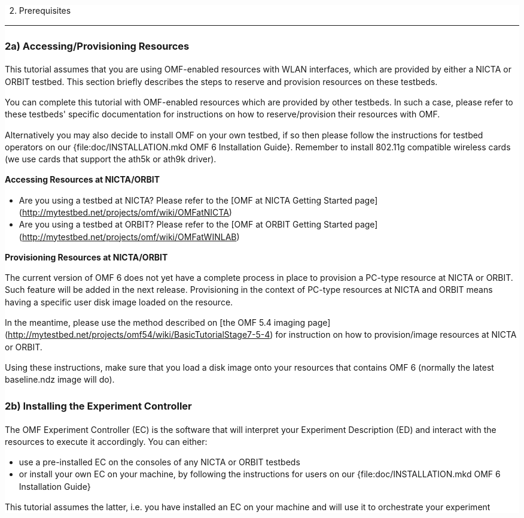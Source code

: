 2. Prerequisites
--------------------------------------------------------------

### 2a) Accessing/Provisioning Resources

This tutorial assumes that you are using OMF-enabled resources with WLAN interfaces, which are
provided by either a NICTA or ORBIT testbed. This section briefly describes
the steps to reserve and provision resources on these testbeds.

You can complete this tutorial with OMF-enabled resources which are provided
by other testbeds. In such a case, please refer to these testbeds' specific 
documentation for instructions on how to reserve/provision their resources with OMF.

Alternatively you may also decide to install OMF on your own testbed, if
so then please follow the instructions for testbed operators on our
{file:doc/INSTALLATION.mkd OMF 6 Installation Guide}. Remember to install 802.11g compatible
wireless cards (we use cards that support the ath5k or ath9k driver).

**Accessing Resources at NICTA/ORBIT**

- Are you using a testbed at NICTA? Please refer to the 
[OMF at NICTA Getting Started page]
(http://mytestbed.net/projects/omf/wiki/OMFatNICTA)
- Are you using a testbed at ORBIT? Please refer to the 
[OMF at ORBIT Getting Started page]
(http://mytestbed.net/projects/omf/wiki/OMFatWINLAB)

**Provisioning Resources at NICTA/ORBIT**

The current version of OMF 6 does not yet have a complete process in place
to provision a PC-type resource at NICTA or ORBIT. Such feature will be added
in the next release. Provisioning in the context of PC-type resources at NICTA
and ORBIT means having a specific user disk image loaded on the resource.

In the meantime, please use the method described on 
[the OMF 5.4 imaging page]
(http://mytestbed.net/projects/omf54/wiki/BasicTutorialStage7-5-4)
for instruction on how to provision/image resources at NICTA or ORBIT.

Using these instructions, make sure that you load a disk image onto your resources
that contains OMF 6 (normally the latest baseline.ndz image will do).

### 2b) Installing the Experiment Controller


The OMF Experiment Controller (EC) is the software that will interpret
your Experiment Description (ED) and interact with the resources to 
execute it accordingly. You can either:

- use a pre-installed EC on the consoles of any NICTA or ORBIT testbeds
- or install your own EC on your machine, by following the instructions
for users on our {file:doc/INSTALLATION.mkd OMF 6 Installation Guide}

This tutorial assumes the latter, i.e. you have installed an EC on your
machine and will use it to orchestrate your experiment

